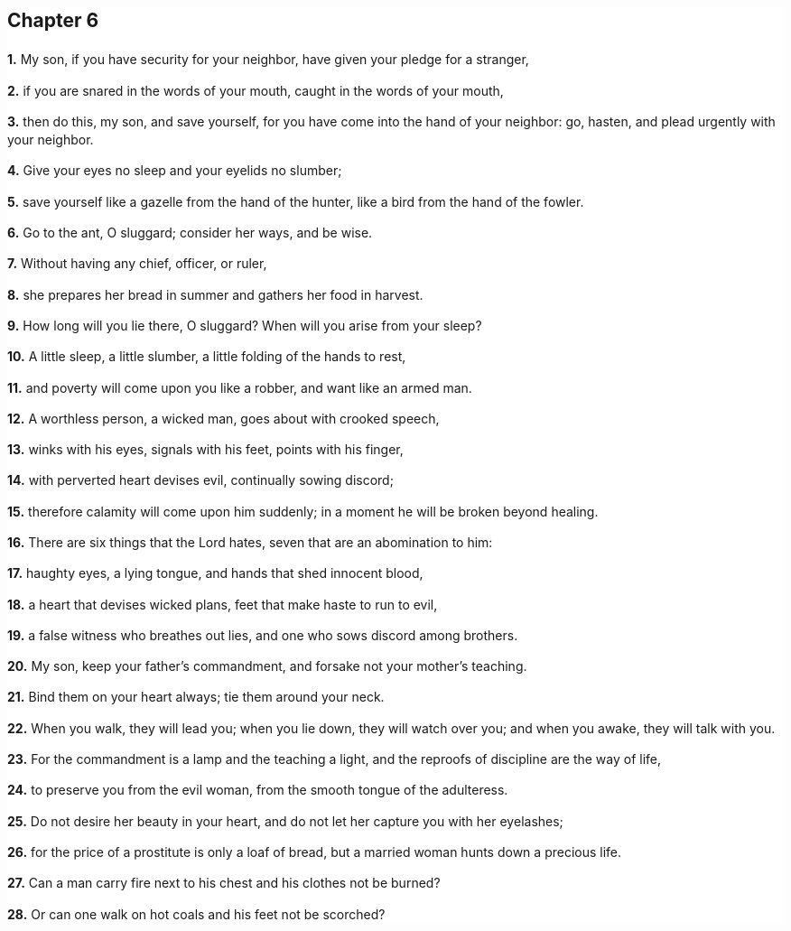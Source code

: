 ## Chapter 6

**1.** My son, if you have security for your neighbor, have given your pledge for a stranger, 

**2.** if you are snared in the words of your mouth, caught in the words of your mouth, 

**3.** then do this, my son, and save yourself, for you have come into the hand of your neighbor: go, hasten, and plead urgently with your neighbor. 

**4.** Give your eyes no sleep and your eyelids no slumber; 

**5.** save yourself like a gazelle from the hand of the hunter, like a bird from the hand of the fowler. 

**6.** Go to the ant, O sluggard; consider her ways, and be wise. 

**7.** Without having any chief, officer, or ruler, 

**8.** she prepares her bread in summer and gathers her food in harvest. 

**9.** How long will you lie there, O sluggard? When will you arise from your sleep? 

**10.** A little sleep, a little slumber, a little folding of the hands to rest, 

**11.** and poverty will come upon you like a robber, and want like an armed man. 

**12.** A worthless person, a wicked man, goes about with crooked speech, 

**13.** winks with his eyes, signals with his feet, points with his finger, 

**14.** with perverted heart devises evil, continually sowing discord; 

**15.** therefore calamity will come upon him suddenly; in a moment he will be broken beyond healing. 

**16.** There are six things that the Lord hates, seven that are an abomination to him: 

**17.** haughty eyes, a lying tongue, and hands that shed innocent blood, 

**18.** a heart that devises wicked plans, feet that make haste to run to evil, 

**19.** a false witness who breathes out lies, and one who sows discord among brothers. 

**20.** My son, keep your father’s commandment, and forsake not your mother’s teaching. 

**21.** Bind them on your heart always; tie them around your neck. 

**22.** When you walk, they will lead you; when you lie down, they will watch over you; and when you awake, they will talk with you. 

**23.** For the commandment is a lamp and the teaching a light, and the reproofs of discipline are the way of life, 

**24.** to preserve you from the evil woman, from the smooth tongue of the adulteress. 

**25.** Do not desire her beauty in your heart, and do not let her capture you with her eyelashes; 

**26.** for the price of a prostitute is only a loaf of bread, but a married woman hunts down a precious life. 

**27.** Can a man carry fire next to his chest and his clothes not be burned? 

**28.** Or can one walk on hot coals and his feet not be scorched? 
